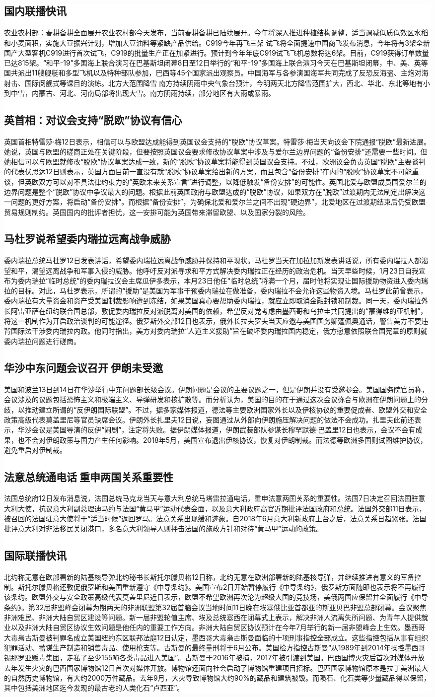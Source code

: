 
## 国内联播快讯


农业农村部：春耕备耕全面展开农业农村部今天发布，当前春耕备耕已陆续展开。今年将深入推进种植结构调整，适当调减低质低效区水稻和小麦面积，实施大豆振兴计划，增加大豆油料等紧缺产品供给。C919今年再飞三架 试飞将全面提速中国商飞发布消息，今年将有3架全新国产大型客机C919进行首次试飞，C919的批量生产正在加紧进行。预计到今年年底C919试飞飞机总数将达6架。目前，C919获得订单数量已达815架。“和平-19”多国海上联合演习在巴基斯坦闭幕8日至12日举行的“和平-19”多国海上联合演习今天在巴基斯坦闭幕，中、美、英等国共派出11艘舰艇和多型飞机以及特种部队参加，巴西等45个国家派出观察员。中国海军与各参演国海军共同完成了反恐反海盗、主炮对海射击、国际阅舰式等课目的演练。北方大范围降雪 南方持续阴雨中央气象台预计，今明两天北方降雪范围扩大，西北、华北、东北等地有小到中雪，内蒙古、河北、河南局部将出现大雪。南方阴雨持续，部分地区有大雨或暴雨。


## 英首相：对议会支持“脱欧”协议有信心


英国首相特雷莎·梅12日表示，相信可以与欧盟达成能得到英国议会支持的“脱欧”协议草案。特雷莎·梅当天向议会下院通报“脱欧”最新进展。她说，英国与欧盟的磋商正处在关键阶段，但要按照英国议会要求修改协议草案中涉及与爱尔兰边界问题的“备份安排”还需要一些时间。但她相信可以与欧盟就修改“脱欧”协议草案达成一致，新的“脱欧”协议草案将能得到英国议会支持。不过，欧洲议会负责英国“脱欧”主要谈判的代表伏思达12日则表示，英国方面目前一直没有就“脱欧”协议草案给出新的方案，而且包含“备份安排”在内的“脱欧”协议草案不可能重谈，但英欧双方可以对不具法律约束力的“英欧未来关系宣言”进行调整，以降低触发“备份安排”的可能性。英国北爱与欧盟成员国爱尔兰的边界问题是整个“脱欧”协议中争议最大的问题。根据此前英国政府与欧盟达成的“脱欧”协议，如果双方在“脱欧”过渡期内无法制定出解决这一问题的更好方案，将启动“备份安排”。而根据“备份安排”，为确保北爱和爱尔兰之间不出现“硬边界”，北爱地区在过渡期结束后仍受欧盟贸易规则制约。英国国内的批评者担忧，这一安排可能为英国带来滞留欧盟、以及国家分裂的风险。


## 马杜罗说希望委内瑞拉远离战争威胁


委内瑞拉总统马杜罗12日发表讲话，希望委内瑞拉远离战争威胁并保持和平现状。马杜罗当天在加拉加斯发表讲话说，所有委内瑞拉人都渴望和平，渴望远离战争和军事入侵的威胁。他呼吁反对派寻求和平方式解决委内瑞拉正在经历的政治危机。当天早些时候，1月23日自我宣布为委内瑞拉“临时总统”的委内瑞拉议会主席瓜伊多表示，本月23日他任“临时总统”将满一个月，届时他将实现让国际援助物资进入委内瑞拉的目标。对此，马杜罗表示，所谓的“援助”是美国为军事干预委内瑞拉在做准备，委内瑞拉不会允许这些物资入境。马杜罗此前曾表示，委内瑞拉有大量资金和资产受美国制裁影响遭到冻结，如果美国真心要帮助委内瑞拉，就应立即取消金融封锁和制裁。同一天，委内瑞拉外长阿雷亚萨在纽约联合国总部，敦促委内瑞拉反对派脱离对美国的依赖，希望反对党考虑由墨西哥和乌拉圭共同提出的“蒙得维的亚机制”，将这一机制作为开启政治谈判的可能途径。俄罗斯外交部12日也表示，俄外长拉夫罗夫当天应邀与美国国务卿蓬佩奥通话，警告美方不要违背国际法干涉委内瑞拉内政。他同时指出，美方对委内瑞拉“人道主义援助”旨在破坏委内瑞拉国内稳定，俄方愿意依照联合国宪章的原则就委内瑞拉问题进行磋商。


## 华沙中东问题会议召开 伊朗未受邀


美国和波兰13日到14日在华沙举行中东问题部长级会议。伊朗问题是会议的主要议题之一，但是伊朗并没有受邀参会。美国国务院官员称，会议涉及的议题包括恐怖主义和极端主义、导弹研发和核扩散等。而分析认为，美国的目的在于通过这次会议弥合与欧洲在伊朗问题上的分歧，以推动建立所谓的“反伊朗国际联盟”。不过，据多家媒体报道，德法等主要欧洲国家外长以及伊核协议的重要促成者、欧盟外交和安全政策高级代表莫盖里尼等官员缺席会议。伊朗外长扎里夫12日说，妄图通过从外部向伊朗施压解决问题的做法不会成功。扎里夫此前还表示，华沙会议是美国导演的反伊“闹剧”，注定将失败。据伊朗媒体报道，伊朗武装部队参谋长穆罕默德·巴盖里12日也表示，会议不会有成果，也不会对伊朗政策与国力产生任何影响。2018年5月，美国宣布退出伊核协议，恢复对伊朗制裁。而法德等欧洲多国则试图维护协议，避免重启对伊制裁。


## 法意总统通电话 重申两国关系重要性


法国总统府12日发布消息说，法国总统马克龙当天与意大利总统马塔雷拉通电话，重申法意两国关系的重要性。法国7日决定召回法国驻意大利大使，抗议意大利副总理迪马约与法国“黄马甲”运动代表会面，以及意大利政府高官近期批评法国政府和总统。法国外交部11日表示，被召回的法国驻意大使将于“适当时候”返回罗马。法意关系出现缓和迹象。自2018年6月意大利新政府上台之后，法意关系日趋紧张。法国批评意大利对非法移民关闭港口，多名意大利领导人则抨击法国的施政方针和对待“黄马甲”运动的政策。


## 国际联播快讯


北约称无意在欧部署新的陆基核导弹北约秘书长斯托尔滕贝格12日称，北约无意在欧洲部署新的陆基核导弹，并继续推进有意义的军备控制。斯托尔滕贝格还敦促俄罗斯和美国重新遵守《中导条约》。美国宣布2日开始暂停履行《中导条约》，俄罗斯方面随即也表示将不再履行该条约。欧盟外交与安全政策高级代表莫盖里尼近日表示，欧盟不希望欧洲再次沦为超级大国的竞技场，美俄两国应保留并全面履行《中导条约》。第32届非盟峰会闭幕为期两天的非洲联盟第32届首脑会议当地时间11日晚在埃塞俄比亚首都亚的斯亚贝巴非盟总部闭幕。会议聚焦非洲难民、非洲大陆自贸区建设等问题。新一届非盟轮值主席、埃及总统塞西在闭幕式上表示，解决非洲人流离失所问题、为青年人提供就业以及非洲大陆自贸区协议生效问题是他任内的重要工作方向。非洲大陆自贸区协议预计在今年7月举行的新一届非盟峰会上生效。墨西哥大毒枭古斯曼被判罪名成立美国纽约东区联邦法庭12日认定，墨西哥大毒枭古斯曼面临的十项刑事指控全部成立。这些指控包括从事有组织犯罪活动、蓄谋生产制造和销售毒品、使用枪支等。古斯曼的最终量刑将于6月公布。美国检方指控古斯曼“从1989年到2014年操控墨西哥锡那罗亚贩毒集团，走私了至少155吨各类毒品进入美国”。古斯曼于2016年被捕，2017年被引渡到美国。巴西国博火灾后首次对媒体开放去年发生火灾的巴西国家博物馆12日首次对媒体开放。博物馆还面向社会启动了博物馆重建项目招标。巴西国家博物馆原本是拉丁美洲最大的自然历史博物馆，有大约2000万件藏品。去年9月，大火导致博物馆大约90%的藏品和建筑被毁。而陨石、化石类等少量藏品得以保留，其中包括美洲地区迄今发现的最古老的人类化石“卢西亚”。

